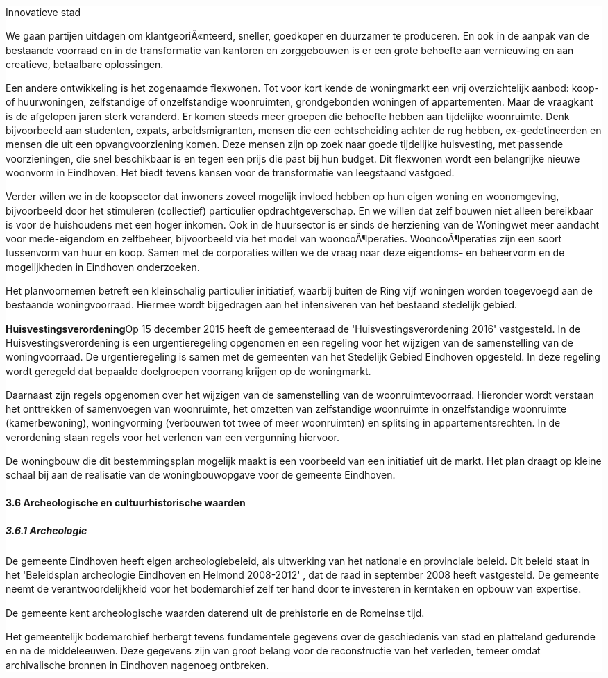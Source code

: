 Innovatieve stad

We gaan partijen uitdagen om klantgeoriÃ«nteerd, sneller, goedkoper en duurzamer te produceren. En ook in de aanpak van de bestaande voorraad en in de transformatie van kantoren en zorggebouwen is er een grote behoefte aan vernieuwing en aan creatieve, betaalbare oplossingen.

Een andere ontwikkeling is het zogenaamde flexwonen. Tot voor kort kende de woningmarkt een vrij overzichtelijk aanbod: koop\- of huurwoningen, zelfstandige of onzelfstandige woonruimten, grondgebonden woningen of appartementen. Maar de vraagkant is de afgelopen jaren sterk veranderd. Er komen steeds meer groepen die behoefte hebben aan tijdelijke woonruimte. Denk bijvoorbeeld aan studenten, expats, arbeidsmigranten, mensen die een echtscheiding achter de rug hebben, ex\-gedetineerden en mensen die uit een opvangvoorziening komen. Deze mensen zijn op zoek naar goede tijdelijke huisvesting, met passende voorzieningen, die snel beschikbaar is en tegen een prijs die past bij hun budget. Dit flexwonen wordt een belangrijke nieuwe woonvorm in Eindhoven. Het biedt tevens kansen voor de transformatie van leegstaand vastgoed.

Verder willen we in de koopsector dat inwoners zoveel mogelijk invloed hebben op hun eigen woning en woonomgeving, bijvoorbeeld door het stimuleren (collectief) particulier opdrachtgeverschap. En we willen dat zelf bouwen niet alleen bereikbaar is voor de huishoudens met een hoger inkomen. Ook in de huursector is er sinds de herziening van de Woningwet meer aandacht voor mede\-eigendom en zelfbeheer, bijvoorbeeld via het model van wooncoÃ¶peraties. WooncoÃ¶peraties zijn een soort tussenvorm van huur en koop. Samen met de corporaties willen we de vraag naar deze eigendoms\- en beheervorm en de mogelijkheden in Eindhoven onderzoeken.

Het planvoornemen betreft een kleinschalig particulier initiatief, waarbij buiten de Ring vijf woningen worden toegevoegd aan de bestaande woningvoorraad. Hiermee wordt bijgedragen aan het intensiveren van het bestaand stedelijk gebied.

**Huisvestingsverordening**Op 15 december 2015 heeft de gemeenteraad de 'Huisvestingsverordening 2016' vastgesteld. In de Huisvestingsverordening is een urgentieregeling opgenomen en een regeling voor het wijzigen van de samenstelling van de woningvoorraad. De urgentieregeling is samen met de gemeenten van het Stedelijk Gebied Eindhoven opgesteld. In deze regeling wordt geregeld dat bepaalde doelgroepen voorrang krijgen op de woningmarkt.

Daarnaast zijn regels opgenomen over het wijzigen van de samenstelling van de woonruimtevoorraad. Hieronder wordt verstaan het onttrekken of samenvoegen van woonruimte, het omzetten van zelfstandige woonruimte in onzelfstandige woonruimte (kamerbewoning), woningvorming (verbouwen tot twee of meer woonruimten) en splitsing in appartementsrechten. In de verordening staan regels voor het verlenen van een vergunning hiervoor.

De woningbouw die dit bestemmingsplan mogelijk maakt is een voorbeeld van een initiatief uit de markt. Het plan draagt op kleine schaal bij aan de realisatie van de woningbouwopgave voor de gemeente Eindhoven.

#### 3\.6 Archeologische en cultuurhistorische waarden

##### 3\.6\.1 Archeologie

De gemeente Eindhoven heeft eigen archeologiebeleid, als uitwerking van het nationale en provinciale beleid. Dit beleid staat in het 'Beleidsplan archeologie Eindhoven en Helmond 2008\-2012' , dat de raad in september 2008 heeft vastgesteld. De gemeente neemt de verantwoordelijkheid voor het bodemarchief zelf ter hand door te investeren in kerntaken en opbouw van expertise.

De gemeente kent archeologische waarden daterend uit de prehistorie en de Romeinse tijd.

Het gemeentelijk bodemarchief herbergt tevens fundamentele gegevens over de geschiedenis van stad en platteland gedurende en na de middeleeuwen. Deze gegevens zijn van groot belang voor de reconstructie van het verleden, temeer omdat archivalische bronnen in Eindhoven nagenoeg ontbreken.
